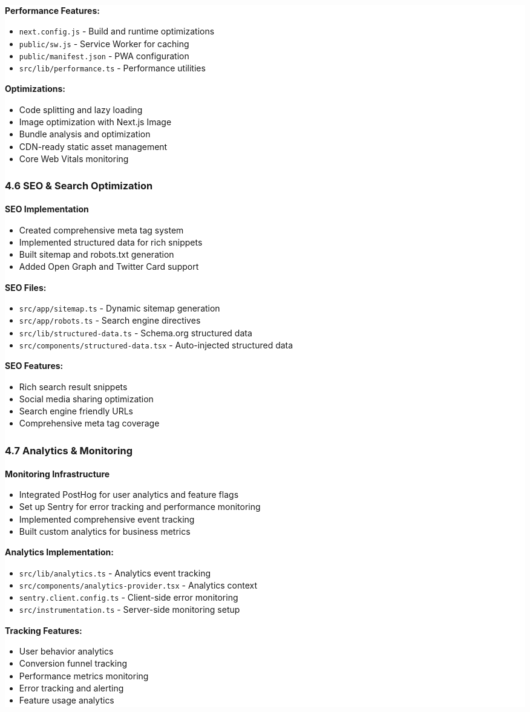 **Performance Features:**
- `next.config.js` - Build and runtime optimizations
- `public/sw.js` - Service Worker for caching
- `public/manifest.json` - PWA configuration
- `src/lib/performance.ts` - Performance utilities

**Optimizations:**
- Code splitting and lazy loading
- Image optimization with Next.js Image
- Bundle analysis and optimization
- CDN-ready static asset management
- Core Web Vitals monitoring

### 4.6 SEO & Search Optimization

**SEO Implementation**
- Created comprehensive meta tag system
- Implemented structured data for rich snippets
- Built sitemap and robots.txt generation
- Added Open Graph and Twitter Card support

**SEO Files:**
- `src/app/sitemap.ts` - Dynamic sitemap generation
- `src/app/robots.ts` - Search engine directives
- `src/lib/structured-data.ts` - Schema.org structured data
- `src/components/structured-data.tsx` - Auto-injected structured data

**SEO Features:**
- Rich search result snippets
- Social media sharing optimization
- Search engine friendly URLs
- Comprehensive meta tag coverage

### 4.7 Analytics & Monitoring

**Monitoring Infrastructure**
- Integrated PostHog for user analytics and feature flags
- Set up Sentry for error tracking and performance monitoring
- Implemented comprehensive event tracking
- Built custom analytics for business metrics

**Analytics Implementation:**
- `src/lib/analytics.ts` - Analytics event tracking
- `src/components/analytics-provider.tsx` - Analytics context
- `sentry.client.config.ts` - Client-side error monitoring
- `src/instrumentation.ts` - Server-side monitoring setup

**Tracking Features:**
- User behavior analytics
- Conversion funnel tracking
- Performance metrics monitoring
- Error tracking and alerting
- Feature usage analytics
